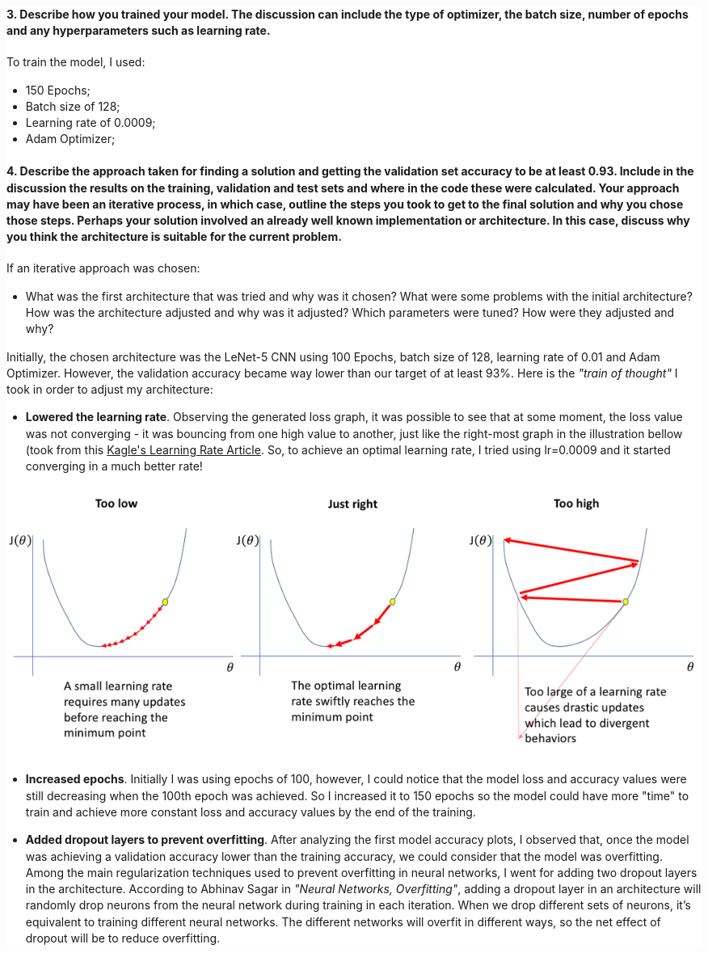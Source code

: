 
#### 3. Describe how you trained your model. The discussion can include the type of optimizer, the batch size, number of epochs and any hyperparameters such as learning rate.

To train the model, I used:

* 150 Epochs;
* Batch size of 128;
* Learning rate of 0.0009;
* Adam Optimizer;

#### 4. Describe the approach taken for finding a solution and getting the validation set accuracy to be at least 0.93. Include in the discussion the results on the training, validation and test sets and where in the code these were calculated. Your approach may have been an iterative process, in which case, outline the steps you took to get to the final solution and why you chose those steps. Perhaps your solution involved an already well known implementation or architecture. In this case, discuss why you think the architecture is suitable for the current problem.

If an iterative approach was chosen:
* What was the first architecture that was tried and why was it chosen? What were some problems with the initial architecture? How was the architecture adjusted and why was it adjusted?  Which parameters were tuned? How were they adjusted and why?

Initially, the chosen architecture was the LeNet-5 CNN using 100 Epochs, batch size of 128, learning rate of 0.01 and Adam Optimizer. However, the validation accuracy became way lower than our target of at least 93%. Here is the *"train of thought"* I took in order to adjust my architecture:

* **Lowered the learning rate**. Observing the generated loss graph, it was possible to see that at some moment, the loss value was not converging - it was bouncing from one high value to another, just like the right-most graph in the illustration bellow (took from this [Kagle's Learning Rate Article](https://www.kaggle.com/residentmario/tuning-your-learning-rate). So, to achieve an optimal learning rate, I tried using lr=0.0009 and it started converging in a much better rate!

 ![Learning_rate][image6]


* **Increased epochs**. Initially I was using epochs of 100, however, I could notice that the model loss and accuracy values were still decreasing when the 100th epoch was achieved. So I increased it to 150 epochs so the model could have more "time" to train and achieve more constant loss and accuracy values by the end of the training.

* **Added dropout layers to prevent overfitting**. After analyzing the first model accuracy plots, I observed that, once the model was achieving a validation accuracy lower than the training accuracy, we could consider that the model was overfitting. Among the main regularization techniques used to prevent overfitting in neural networks, I went for adding two dropout layers in the architecture. According to  Abhinav Sagar in *"Neural Networks, Overfitting"*, adding a dropout layer in an architecture will randomly drop neurons from the neural network during training in each iteration. When we drop different sets of neurons, it’s equivalent to training different neural networks. The different networks will overfit in different ways, so the net effect of dropout will be to reduce overfitting.


[//]: # (Image References)
[perceptron]: ./Images_Writeup/perceptron.png "Perceptron"
[perceptron2]: ./Images_Writeup/perceptron2.png "Perceptron2"
[step-sigmoid]: ./Images_Writeup/step-sigmoid.png "step-sigmoid"
[discrete-continuous]: ./Images_Writeup/discrete-continuous.png "discrete-continuous"
[perceptron-step-sigmoid]: ./Images_Writeup/perceptron-step-sigmoid.png "perceptron-step-sigmoid"
[maximum-likelihood]: ./Images_Writeup/maximum-likelihood.png "maximum-likelihood"
[cross-entropy]: ./Images_Writeup/cross-entropy.png "cross-entropy"
[softmax]: ./Images_Writeup/softmax.png "softmax"
[//]: # (Image References)
[image1]: ./examples/traffic_sign.png "Traffic_Sign"
[image2]: ./examples/visualization.png "Visualization"
[image3]: ./examples/visualization2.png "Visualization2"
[image4]: ./examples/rbg2gray.png "Grayscale"
[image5]: ./examples/augmented.png "Augmented"
[image6]: ./examples/learning_rate.png "Learning_Rate"
[image7]: ./examples/dropout.png "Dropout"
[image8]: ./examples/accuracy.png "Accuracy"
[image9]: ./examples/loss.png "Loss"
[image10]: ./examples/web_images.png "Web Images"
[image11]: ./examples/web_images_preprocessed.png "Preprocessed Web Images"